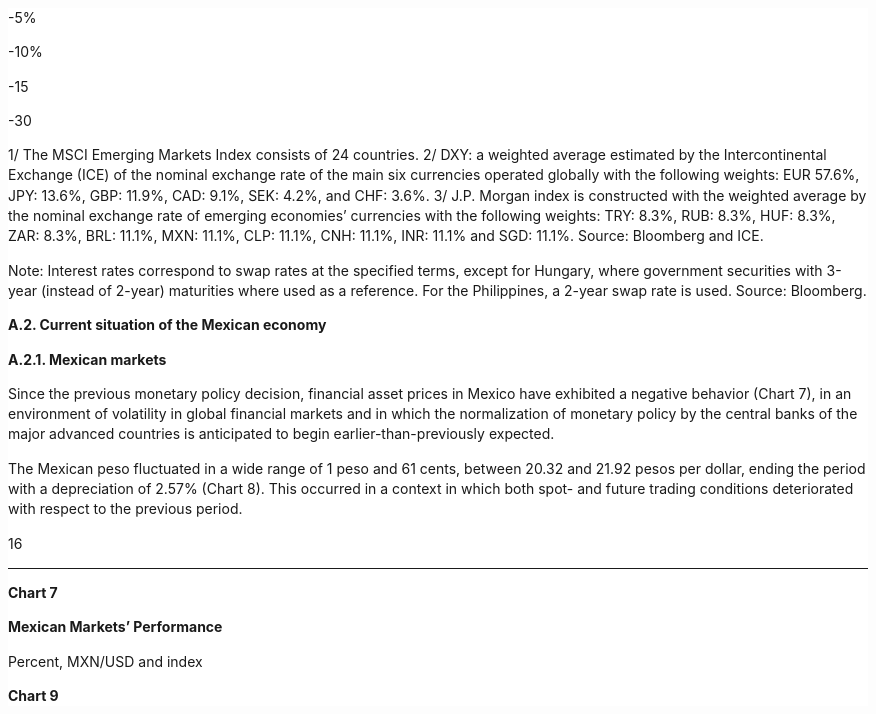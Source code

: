 -5%


-10%


-15

-30


1/ The MSCI Emerging Markets Index consists of 24 countries. 2/ DXY: a
weighted average estimated by the Intercontinental Exchange (ICE) of the
nominal exchange rate of the main six currencies operated globally with the
following weights: EUR 57.6%, JPY: 13.6%, GBP: 11.9%, CAD: 9.1%, SEK:
4.2%, and CHF: 3.6%. 3/ J.P. Morgan index is constructed with the weighted
average by the nominal exchange rate of emerging economies’ currencies
with the following weights: TRY: 8.3%, RUB: 8.3%, HUF: 8.3%, ZAR: 8.3%,
BRL: 11.1%, MXN: 11.1%, CLP: 11.1%, CNH: 11.1%, INR: 11.1% and
SGD: 11.1%. Source: Bloomberg and ICE.


Note: Interest rates correspond to swap rates at the specified terms, except
for Hungary, where government securities with 3-year (instead of 2-year)
maturities where used as a reference. For the Philippines, a 2-year swap
rate is used.
Source: Bloomberg.

**A.2. Current situation of the Mexican economy**

**A.2.1. Mexican markets**

Since the previous monetary policy decision,
financial asset prices in Mexico have exhibited a
negative behavior (Chart 7), in an environment of
volatility in global financial markets and in which the
normalization of monetary policy by the central banks
of the major advanced countries is anticipated to
begin earlier-than-previously expected.

The Mexican peso fluctuated in a wide range of 1
peso and 61 cents, between 20.32 and 21.92 pesos
per dollar, ending the period with a depreciation of
2.57% (Chart 8). This occurred in a context in which
both spot- and future trading conditions deteriorated
with respect to the previous period.

16


-----

**Chart 7**

**Mexican Markets’ Performance**

Percent, MXN/USD and index


**Chart 9**
